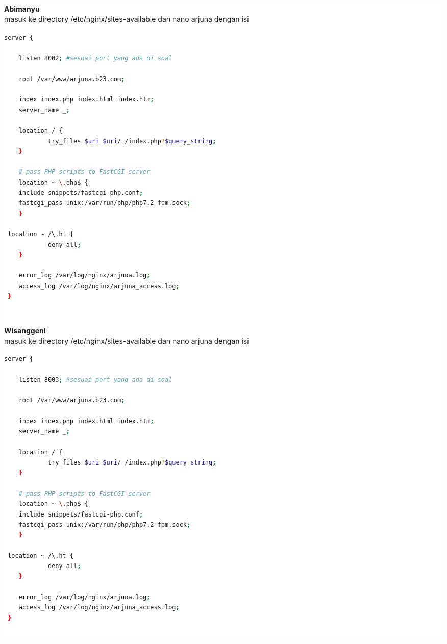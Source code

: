 **Abimanyu**<br>
masuk ke directory /etc/nginx/sites-available dan nano arjuna dengan isi
```bash
server {

 	listen 8002; #sesuai port yang ada di soal

 	root /var/www/arjuna.b23.com;

 	index index.php index.html index.htm;
 	server_name _;

 	location / {
 			try_files $uri $uri/ /index.php?$query_string;
 	}

 	# pass PHP scripts to FastCGI server
 	location ~ \.php$ {
 	include snippets/fastcgi-php.conf;
 	fastcgi_pass unix:/var/run/php/php7.2-fpm.sock;
 	}

 location ~ /\.ht {
 			deny all;
 	}

 	error_log /var/log/nginx/arjuna.log;
 	access_log /var/log/nginx/arjuna_access.log;
 }
```
<br>

**Wisanggeni**<br>
masuk ke directory /etc/nginx/sites-available dan nano arjuna dengan isi
```bash
server {

 	listen 8003; #sesuai port yang ada di soal

 	root /var/www/arjuna.b23.com;

 	index index.php index.html index.htm;
 	server_name _;

 	location / {
 			try_files $uri $uri/ /index.php?$query_string;
 	}

 	# pass PHP scripts to FastCGI server
 	location ~ \.php$ {
 	include snippets/fastcgi-php.conf;
 	fastcgi_pass unix:/var/run/php/php7.2-fpm.sock;
 	}

 location ~ /\.ht {
 			deny all;
 	}

 	error_log /var/log/nginx/arjuna.log;
 	access_log /var/log/nginx/arjuna_access.log;
 }
```
<br>
